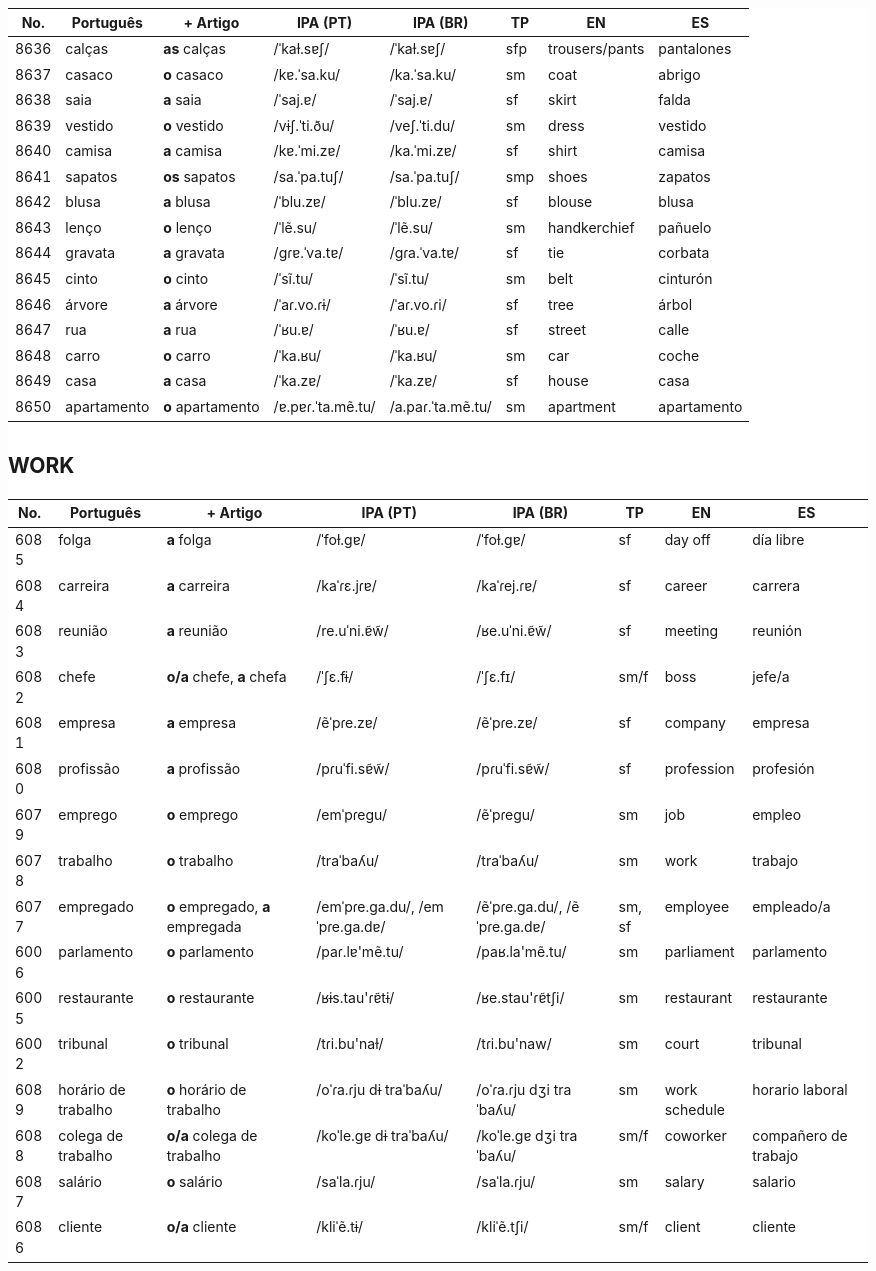 


| No. | Português | + Artigo | IPA (PT) | IPA (BR) | TP | EN | ES |
|-----|-----------|----------|----------|----------|----|----|----|
| 8636 | calças | **as** calças | /ˈkaɫ.sɐʃ/ | /ˈkaɫ.sɐʃ/ | sfp | trousers/pants | pantalones |
| 8637 | casaco | **o** casaco | /kɐ.ˈsa.ku/ | /ka.ˈsa.ku/ | sm | coat | abrigo |
| 8638 | saia | **a** saia | /ˈsaj.ɐ/ | /ˈsaj.ɐ/ | sf | skirt | falda |
| 8639 | vestido | **o** vestido | /vɨʃ.ˈti.ðu/ | /veʃ.ˈti.du/ | sm | dress | vestido |
| 8640 | camisa | **a** camisa | /kɐ.ˈmi.zɐ/ | /ka.ˈmi.zɐ/ | sf | shirt | camisa |
| 8641 | sapatos | **os** sapatos | /sa.ˈpa.tuʃ/ | /sa.ˈpa.tuʃ/ | smp | shoes | zapatos |
| 8642 | blusa | **a** blusa | /ˈblu.zɐ/ | /ˈblu.zɐ/ | sf | blouse | blusa |
| 8643 | lenço | **o** lenço | /ˈlẽ.su/ | /ˈlẽ.su/ | sm | handkerchief | pañuelo |
| 8644 | gravata | **a** gravata | /ɡɾɐ.ˈva.tɐ/ | /ɡɾa.ˈva.tɐ/ | sf | tie | corbata |
| 8645 | cinto | **o** cinto | /ˈsĩ.tu/ | /ˈsĩ.tu/ | sm | belt | cinturón |
| 8646 | árvore | **a** árvore | /ˈaɾ.vo.ɾɨ/ | /ˈaɾ.vo.ɾi/ | sf | tree | árbol |
| 8647 | rua | **a** rua | /ˈʁu.ɐ/ | /ˈʁu.ɐ/ | sf | street | calle |
| 8648 | carro | **o** carro | /ˈka.ʁu/ | /ˈka.ʁu/ | sm | car | coche |
| 8649 | casa | **a** casa | /ˈka.zɐ/ | /ˈka.zɐ/ | sf | house | casa |
| 8650 | apartamento | **o** apartamento | /ɐ.pɐɾ.ˈta.mẽ.tu/ | /a.paɾ.ˈta.mẽ.tu/ | sm | apartment | apartamento |





## WORK

| No. | Português | + Artigo | IPA (PT) | IPA (BR) | TP | EN | ES |
| --- | --------- | -------- | -------- | -------- | -- | -- | -- |
| 6085 | folga | **a** folga | /ˈfoɫ.ɡɐ/ | /ˈfoɫ.ɡɐ/ | sf | day off | día libre |
| 6084 | carreira | **a** carreira | /kaˈɾɛ.jɾɐ/ | /kaˈɾej.ɾɐ/ | sf | career | carrera |
| 6083 | reunião | **a** reunião | /re.uˈni.ɐ̃w̃/ | /ʁe.uˈni.ɐ̃w̃/ | sf | meeting | reunión |
| 6082 | chefe | **o/a** chefe, **a** chefa | /ˈʃɛ.fɨ/ | /ˈʃɛ.fɪ/ | sm/f | boss | jefe/a |
| 6081 | empresa | **a** empresa | /ẽˈpɾe.zɐ/ | /ẽˈpɾe.zɐ/ | sf | company | empresa |
| 6080 | profissão | **a** profissão | /pɾuˈfi.sɐ̃w̃/ | /pɾuˈfi.sɐ̃w̃/ | sf | profession | profesión |
| 6079 | emprego | **o** emprego | /emˈpɾeɡu/ | /ẽˈpɾeɡu/ | sm | job | empleo |
| 6078 | trabalho | **o** trabalho | /traˈbaʎu/ | /traˈbaʎu/ | sm | work | trabajo |
| 6077 | empregado | **o** empregado, **a** empregada | /emˈpɾe.ɡa.du/, /emˈpɾe.ɡa.dɐ/ | /ẽˈpɾe.ɡa.du/, /ẽˈpɾe.ɡa.dɐ/ | sm, sf | employee | empleado/a |
| 6006 | parlamento | **o** parlamento | /paɾ.lɐ'mẽ.tu/ | /paʁ.la'mẽ.tu/ | sm | parliament | parlamento |
| 6005 | restaurante | **o** restaurante | /ʁɨs.tau'ɾɐ̃tɨ/ | /ʁe.stau'ɾɐ̃tʃi/ | sm | restaurant | restaurante |
| 6002 | tribunal | **o** tribunal | /tɾi.bu'naɫ/ | /tɾi.bu'naw/ | sm | court | tribunal |
| 6089 | horário de trabalho | **o** horário de trabalho | /oˈɾa.ɾju dɨ traˈbaʎu/ | /oˈɾa.ɾju dʒi traˈbaʎu/ | sm | work schedule | horario laboral |
| 6088 | colega de trabalho | **o/a** colega de trabalho | /koˈle.ɡɐ dɨ traˈbaʎu/ | /koˈle.ɡɐ dʒi traˈbaʎu/ | sm/f | coworker | compañero de trabajo |
| 6087 | salário | **o** salário | /saˈla.ɾju/ | /saˈla.ɾju/ | sm | salary | salario |
| 6086 | cliente | **o/a** cliente | /kliˈẽ.tɨ/ | /kliˈẽ.tʃi/ | sm/f | client | cliente |